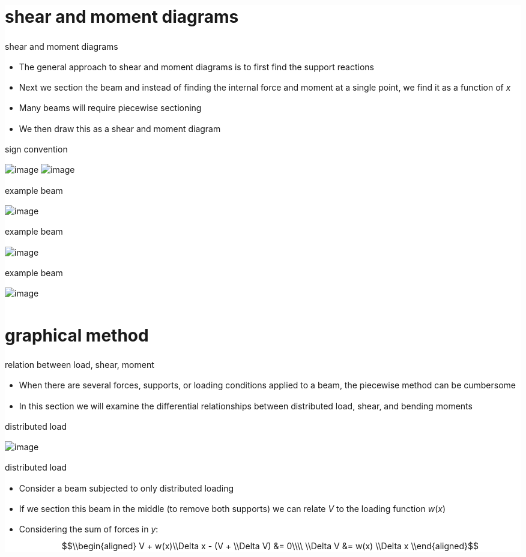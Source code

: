 shear and moment diagrams
=========================

<span>shear and moment diagrams</span>

-   The general approach to shear and moment diagrams is to first find the support reactions

-   Next we section the beam and instead of finding the internal force and moment at a single point, we find it as a function of *x*

-   Many beams will require piecewise sectioning

-   We then draw this as a shear and moment diagram

<span>sign convention</span>

<img src="../../../Statics/lectures/figures/beam-internal" alt="image" style="width:80.0%" />

<img src="../../../Statics/lectures/figures/beam-internal-cut" alt="image" style="width:80.0%" />

<span>example beam</span>

<img src="../../../Statics/lectures/figures/piece-wise-beam" alt="image" style="width:70.0%" />

<span>example beam</span>

<img src="../../../Statics/lectures/figures/shear-diagram" alt="image" style="width:70.0%" />

<span>example beam</span>

<img src="../../../Statics/lectures/figures/moment-diagram" alt="image" style="width:70.0%" />

graphical method
================

<span>relation between load, shear, moment</span>

-   When there are several forces, supports, or loading conditions applied to a beam, the piecewise method can be cumbersome

-   In this section we will examine the differential relationships between distributed load, shear, and bending moments

<span>distributed load</span>

<img src="../../../Statics/lectures/figures/distributed-load" alt="image" style="width:30.0%" />

<span>distributed load</span>

-   Consider a beam subjected to only distributed loading

-   If we section this beam in the middle (to remove both supports) we can relate *V* to the loading function *w*(*x*)

-   Considering the sum of forces in *y*:
    $$\\begin{aligned}
                V + w(x)\\Delta x - (V + \\Delta V) &= 0\\\\
                \\Delta V &= w(x) \\Delta x
            \\end{aligned}$$
